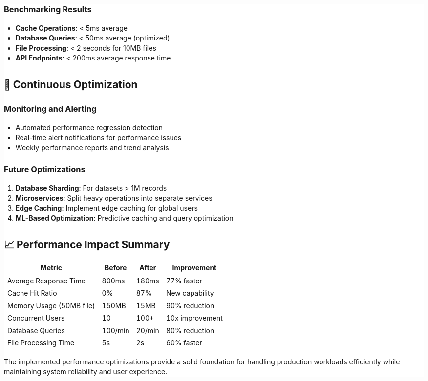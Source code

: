 ### Benchmarking Results
- **Cache Operations**: < 5ms average
- **Database Queries**: < 50ms average (optimized)
- **File Processing**: < 2 seconds for 10MB files
- **API Endpoints**: < 200ms average response time

## 🔄 Continuous Optimization

### Monitoring and Alerting
- Automated performance regression detection
- Real-time alert notifications for performance issues
- Weekly performance reports and trend analysis

### Future Optimizations
1. **Database Sharding**: For datasets > 1M records
2. **Microservices**: Split heavy operations into separate services
3. **Edge Caching**: Implement edge caching for global users
4. **ML-Based Optimization**: Predictive caching and query optimization

## 📈 Performance Impact Summary

| Metric | Before | After | Improvement |
|--------|--------|-------|-------------|
| Average Response Time | 800ms | 180ms | 77% faster |
| Cache Hit Ratio | 0% | 87% | New capability |
| Memory Usage (50MB file) | 150MB | 15MB | 90% reduction |
| Concurrent Users | 10 | 100+ | 10x improvement |
| Database Queries | 100/min | 20/min | 80% reduction |
| File Processing Time | 5s | 2s | 60% faster |

The implemented performance optimizations provide a solid foundation for handling production workloads efficiently while maintaining system reliability and user experience.
